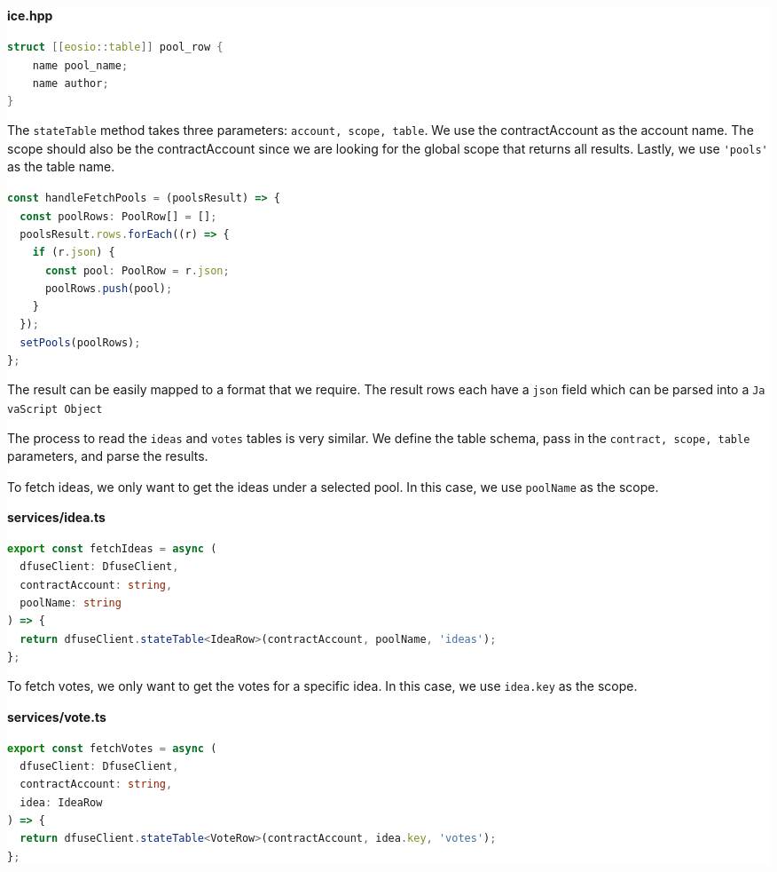 **ice.hpp**

```cpp
struct [[eosio::table]] pool_row {
    name pool_name;
    name author;
}
```

The `stateTable` method takes three parameters: `account, scope, table`. We use the contractAccount as the account name. The scope should also be the contractAccount since we are looking for the global scope that returns all results. Lastly, we use `'pools'` as the table name.

```ts
const handleFetchPools = (poolsResult) => {
  const poolRows: PoolRow[] = [];
  poolsResult.rows.forEach((r) => {
    if (r.json) {
      const pool: PoolRow = r.json;
      poolRows.push(pool);
    }
  });
  setPools(poolRows);
};
```

The result can be easily mapped to a format that we require. The result rows each have a `json` field which can be parsed into a `JavaScript Object`

The process to read the `ideas` and `votes` tables is very similar. We define the table schema, pass in the `contract, scope, table` parameters, and parse the results.

To fetch ideas, we only want to get the ideas under a selected pool. In this case, we use `poolName` as the scope.

**services/idea.ts**

```ts
export const fetchIdeas = async (
  dfuseClient: DfuseClient,
  contractAccount: string,
  poolName: string
) => {
  return dfuseClient.stateTable<IdeaRow>(contractAccount, poolName, 'ideas');
};
```

To fetch votes, we only want to get the votes for a specific idea. In this case, we use `idea.key` as the scope.

**services/vote.ts**

```ts
export const fetchVotes = async (
  dfuseClient: DfuseClient,
  contractAccount: string,
  idea: IdeaRow
) => {
  return dfuseClient.stateTable<VoteRow>(contractAccount, idea.key, 'votes');
};
```
